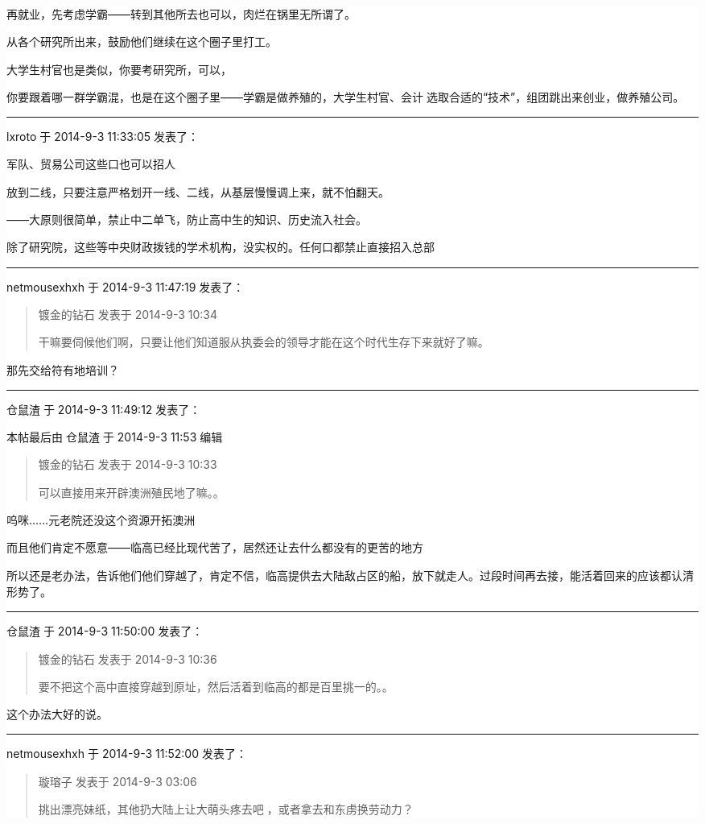 再就业，先考虑学霸——转到其他所去也可以，肉烂在锅里无所谓了。

从各个研究所出来，鼓励他们继续在这个圈子里打工。

大学生村官也是类似，你要考研究所，可以，

你要跟着哪一群学霸混，也是在这个圈子里——学霸是做养殖的，大学生村官、会计 选取合适的“技术”，组团跳出来创业，做养殖公司。

---

lxroto 于 2014-9-3 11:33:05 发表了：

军队、贸易公司这些口也可以招人

放到二线，只要注意严格划开一线、二线，从基层慢慢调上来，就不怕翻天。

——大原则很简单，禁止中二单飞，防止高中生的知识、历史流入社会。

除了研究院，这些等中央财政拨钱的学术机构，没实权的。任何口都禁止直接招入总部

---

netmousexhxh 于 2014-9-3 11:47:19 发表了：

> 镀金的钻石 发表于 2014-9-3 10:34
>
> 干嘛要伺候他们啊，只要让他们知道服从执委会的领导才能在这个时代生存下来就好了嘛。

那先交给符有地培训？

---

仓鼠渣 于 2014-9-3 11:49:12 发表了：

本帖最后由 仓鼠渣 于 2014-9-3 11:53 编辑

> 镀金的钻石 发表于 2014-9-3 10:33
>
> 可以直接用来开辟澳洲殖民地了嘛。。

呜咪……元老院还没这个资源开拓澳洲

而且他们肯定不愿意——临高已经比现代苦了，居然还让去什么都没有的更苦的地方

所以还是老办法，告诉他们他们穿越了，肯定不信，临高提供去大陆敌占区的船，放下就走人。过段时间再去接，能活着回来的应该都认清形势了。

---

仓鼠渣 于 2014-9-3 11:50:00 发表了：

> 镀金的钻石 发表于 2014-9-3 10:36
>
> 要不把这个高中直接穿越到原址，然后活着到临高的都是百里挑一的。。

这个办法大好的说。

---

netmousexhxh 于 2014-9-3 11:52:00 发表了：

> 璇瑢子 发表于 2014-9-3 03:06
>
> 挑出漂亮妹纸，其他扔大陆上让大萌头疼去吧 ，或者拿去和东虏换劳动力？
